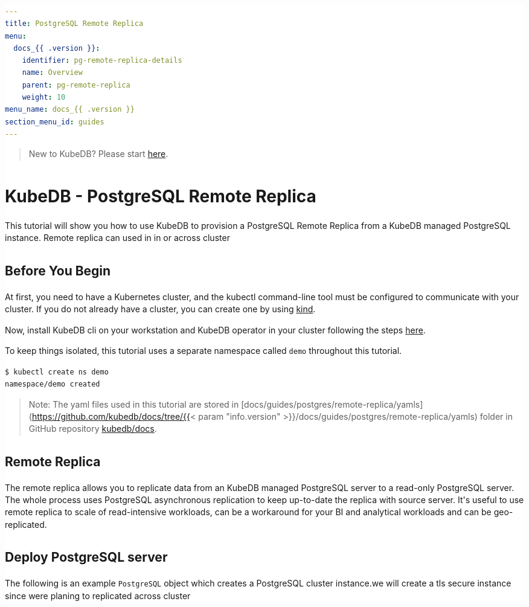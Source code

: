 ```yaml
---
title: PostgreSQL Remote Replica
menu:
  docs_{{ .version }}:
    identifier: pg-remote-replica-details
    name: Overview
    parent: pg-remote-replica
    weight: 10
menu_name: docs_{{ .version }}
section_menu_id: guides
---
```


> New to KubeDB? Please start [here](/docs/README.md).

# KubeDB - PostgreSQL Remote Replica

This tutorial will show you how to use KubeDB to provision a PostgreSQL Remote Replica from a KubeDB managed PostgreSQL instance. Remote replica can used in in or across cluster

## Before You Begin

At first, you need to have a Kubernetes cluster, and the kubectl command-line tool must be configured to communicate with your cluster. If you do not already have a cluster, you can create one by using [kind](https://kind.sigs.k8s.io/docs/user/quick-start/).

Now, install KubeDB cli on your workstation and KubeDB operator in your cluster following the steps [here](/docs/setup/README.md).

To keep things isolated, this tutorial uses a separate namespace called `demo` throughout this tutorial.

```bash
$ kubectl create ns demo
namespace/demo created
```
> Note: The yaml files used in this tutorial are stored in [docs/guides/postgres/remote-replica/yamls](https://github.com/kubedb/docs/tree/{{< param "info.version" >}}/docs/guides/postgres/remote-replica/yamls) folder in GitHub repository [kubedb/docs](https://github.com/kubedb/docs).

## Remote Replica

The remote replica allows you to replicate data from an KubeDB managed PostgreSQL server to a read-only PostgreSQL server. The whole process  uses PostgreSQL asynchronous replication to keep up-to-date the replica with  source server.
It's useful to use remote replica to scale of read-intensive workloads, can be a workaround for your  BI and analytical workloads and can be geo-replicated.

## Deploy PostgreSQL server

The following is an example `PostgreSQL` object which creates a PostgreSQL cluster instance.we will create a tls secure instance since were planing to replicated across cluster
